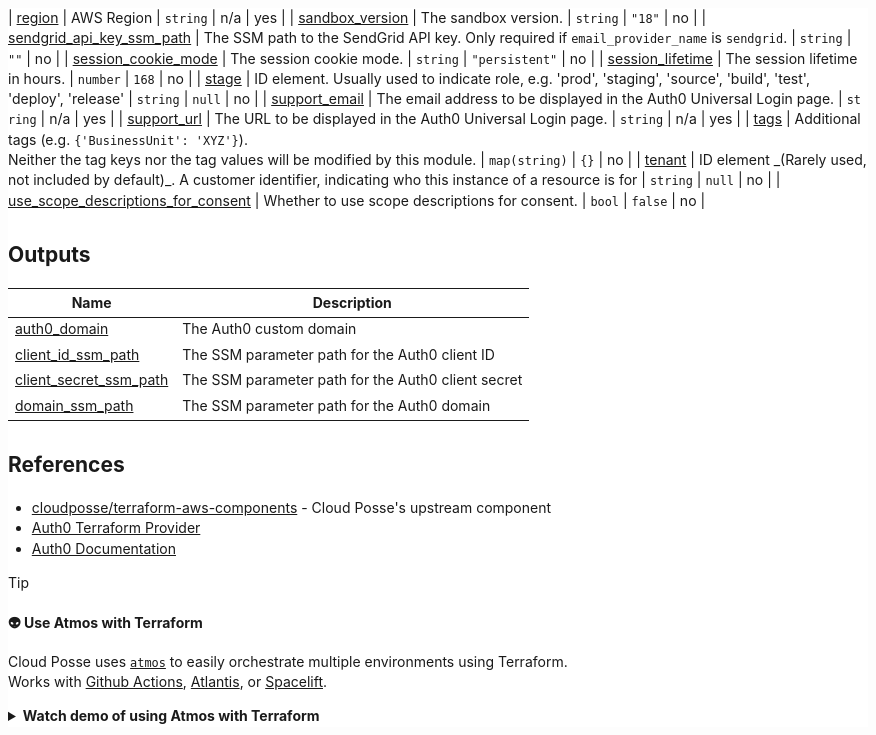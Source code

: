 | <a name="input_region"></a> [region](#input\_region) | AWS Region | `string` | n/a | yes |
| <a name="input_sandbox_version"></a> [sandbox\_version](#input\_sandbox\_version) | The sandbox version. | `string` | `"18"` | no |
| <a name="input_sendgrid_api_key_ssm_path"></a> [sendgrid\_api\_key\_ssm\_path](#input\_sendgrid\_api\_key\_ssm\_path) | The SSM path to the SendGrid API key. Only required if `email_provider_name` is `sendgrid`. | `string` | `""` | no |
| <a name="input_session_cookie_mode"></a> [session\_cookie\_mode](#input\_session\_cookie\_mode) | The session cookie mode. | `string` | `"persistent"` | no |
| <a name="input_session_lifetime"></a> [session\_lifetime](#input\_session\_lifetime) | The session lifetime in hours. | `number` | `168` | no |
| <a name="input_stage"></a> [stage](#input\_stage) | ID element. Usually used to indicate role, e.g. 'prod', 'staging', 'source', 'build', 'test', 'deploy', 'release' | `string` | `null` | no |
| <a name="input_support_email"></a> [support\_email](#input\_support\_email) | The email address to be displayed in the Auth0 Universal Login page. | `string` | n/a | yes |
| <a name="input_support_url"></a> [support\_url](#input\_support\_url) | The URL to be displayed in the Auth0 Universal Login page. | `string` | n/a | yes |
| <a name="input_tags"></a> [tags](#input\_tags) | Additional tags (e.g. `{'BusinessUnit': 'XYZ'}`).<br/>Neither the tag keys nor the tag values will be modified by this module. | `map(string)` | `{}` | no |
| <a name="input_tenant"></a> [tenant](#input\_tenant) | ID element \_(Rarely used, not included by default)\_. A customer identifier, indicating who this instance of a resource is for | `string` | `null` | no |
| <a name="input_use_scope_descriptions_for_consent"></a> [use\_scope\_descriptions\_for\_consent](#input\_use\_scope\_descriptions\_for\_consent) | Whether to use scope descriptions for consent. | `bool` | `false` | no |

## Outputs

| Name | Description |
|------|-------------|
| <a name="output_auth0_domain"></a> [auth0\_domain](#output\_auth0\_domain) | The Auth0 custom domain |
| <a name="output_client_id_ssm_path"></a> [client\_id\_ssm\_path](#output\_client\_id\_ssm\_path) | The SSM parameter path for the Auth0 client ID |
| <a name="output_client_secret_ssm_path"></a> [client\_secret\_ssm\_path](#output\_client\_secret\_ssm\_path) | The SSM parameter path for the Auth0 client secret |
| <a name="output_domain_ssm_path"></a> [domain\_ssm\_path](#output\_domain\_ssm\_path) | The SSM parameter path for the Auth0 domain |



## References

- [cloudposse/terraform-aws-components](https://github.com/cloudposse/terraform-aws-components/tree/main/modules/auth0) -
  Cloud Posse's upstream component
- [Auth0 Terraform Provider](https://registry.terraform.io/providers/auth0/auth0/latest/)
- [Auth0 Documentation](https://auth0.com/docs/)


> [!TIP]
> #### 👽 Use Atmos with Terraform
> Cloud Posse uses [`atmos`](https://atmos.tools) to easily orchestrate multiple environments using Terraform. <br/>
> Works with [Github Actions](https://atmos.tools/integrations/github-actions/), [Atlantis](https://atmos.tools/integrations/atlantis), or [Spacelift](https://atmos.tools/integrations/spacelift).
>
> <details><summary><strong>Watch demo of using Atmos with Terraform</strong></summary></details>


